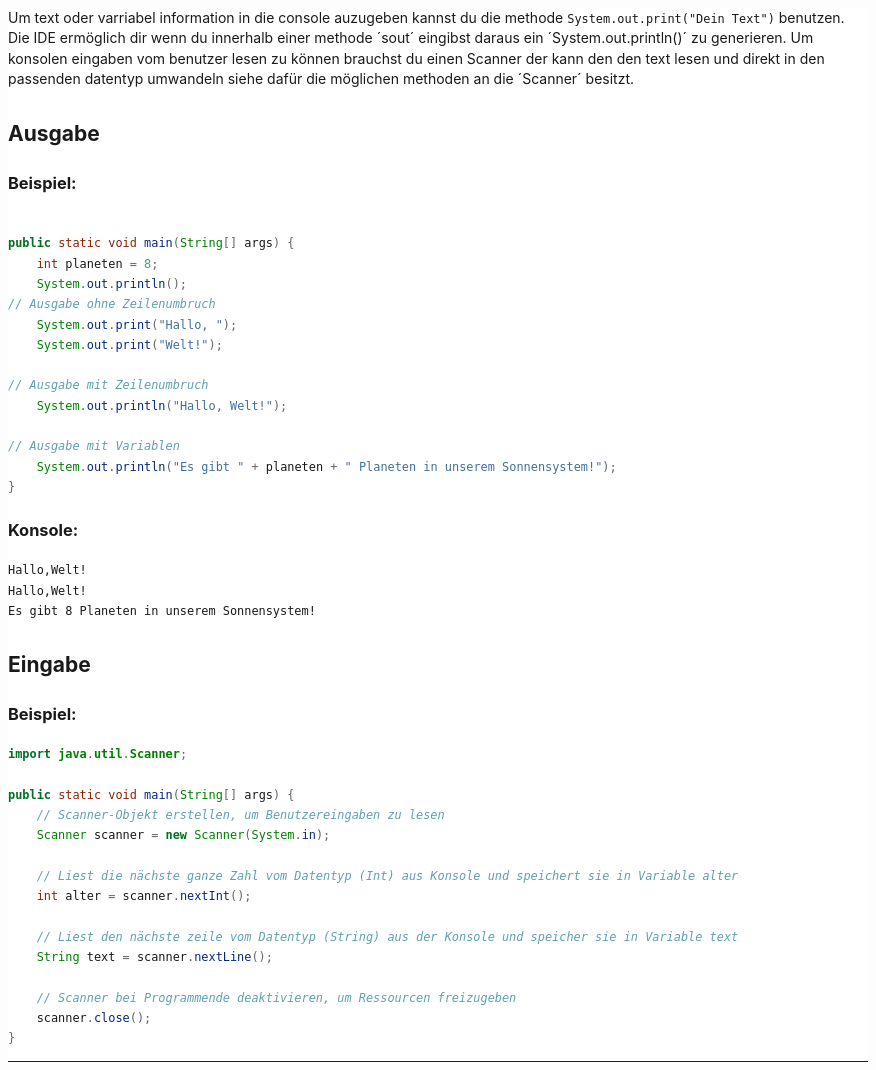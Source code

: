 Um text oder varriabel information in die console auzugeben kannst du die methode `System.out.print("Dein Text")` benutzen. Die IDE ermöglich dir wenn du innerhalb einer methode ´sout´ eingibst daraus ein ´System.out.println()´ zu generieren.
Um konsolen eingaben vom benutzer lesen zu können brauchst du einen Scanner der kann den den text lesen und direkt in den passenden datentyp umwandeln siehe dafür die möglichen methoden an die ´Scanner´ besitzt.

##  Ausgabe

### Beispiel:

```java

public static void main(String[] args) {
    int planeten = 8;
    System.out.println();
// Ausgabe ohne Zeilenumbruch
    System.out.print("Hallo, ");
    System.out.print("Welt!");

// Ausgabe mit Zeilenumbruch
    System.out.println("Hallo, Welt!");

// Ausgabe mit Variablen
    System.out.println("Es gibt " + planeten + " Planeten in unserem Sonnensystem!");
}
```

### Konsole:

```text
Hallo,Welt!
Hallo,Welt!
Es gibt 8 Planeten in unserem Sonnensystem!
```

##  Eingabe

### Beispiel:

```java
import java.util.Scanner;

public static void main(String[] args) {
    // Scanner-Objekt erstellen, um Benutzereingaben zu lesen
    Scanner scanner = new Scanner(System.in);

    // Liest die nächste ganze Zahl vom Datentyp (Int) aus Konsole und speichert sie in Variable alter
    int alter = scanner.nextInt();

    // Liest den nächste zeile vom Datentyp (String) aus der Konsole und speicher sie in Variable text
    String text = scanner.nextLine();

    // Scanner bei Programmende deaktivieren, um Ressourcen freizugeben
    scanner.close();
}

```

---